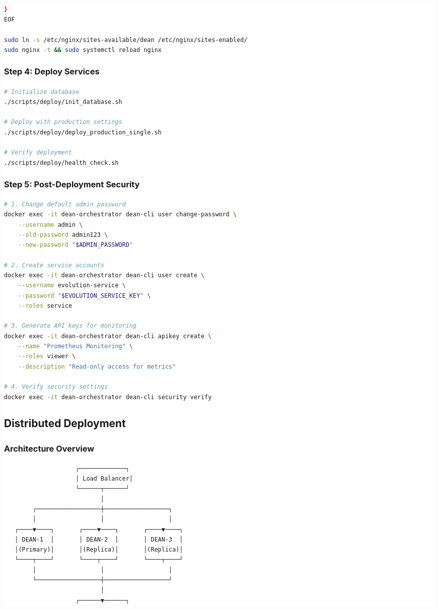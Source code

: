 ```bash
}
EOF

sudo ln -s /etc/nginx/sites-available/dean /etc/nginx/sites-enabled/
sudo nginx -t && sudo systemctl reload nginx
```

### Step 4: Deploy Services

```bash
# Initialize database
./scripts/deploy/init_database.sh

# Deploy with production settings
./scripts/deploy/deploy_production_single.sh

# Verify deployment
./scripts/deploy/health_check.sh
```

### Step 5: Post-Deployment Security

```bash
# 1. Change default admin password
docker exec -it dean-orchestrator dean-cli user change-password \
    --username admin \
    --old-password admin123 \
    --new-password "$ADMIN_PASSWORD"

# 2. Create service accounts
docker exec -it dean-orchestrator dean-cli user create \
    --username evolution-service \
    --password "$EVOLUTION_SERVICE_KEY" \
    --roles service

# 3. Generate API keys for monitoring
docker exec -it dean-orchestrator dean-cli apikey create \
    --name "Prometheus Monitoring" \
    --roles viewer \
    --description "Read-only access for metrics"

# 4. Verify security settings
docker exec -it dean-orchestrator dean-cli security verify
```

## Distributed Deployment

### Architecture Overview

```
                    ┌─────────────┐
                    │ Load Balancer│
                    └──────┬──────┘
                           │
        ┌──────────────────┼──────────────────┐
        │                  │                  │
   ┌────▼────┐       ┌────▼────┐       ┌────▼────┐
   │ DEAN-1  │       │ DEAN-2  │       │ DEAN-3  │
   │(Primary)│       │(Replica)│       │(Replica)│
   └────┬────┘       └────┬────┘       └────┬────┘
        │                  │                  │
        └──────────────────┼──────────────────┘
                           │
                    ┌──────▼──────┐
```